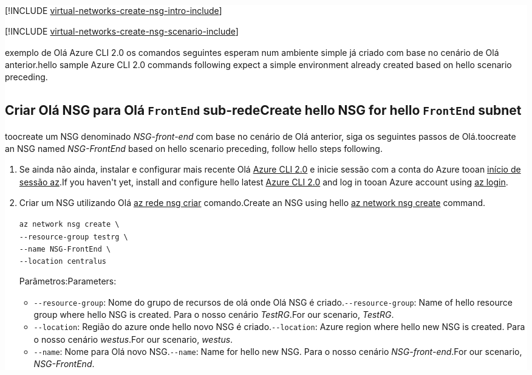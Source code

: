 [!INCLUDE [virtual-networks-create-nsg-intro-include](../../includes/virtual-networks-create-nsg-intro-include.md)]

[!INCLUDE [virtual-networks-create-nsg-scenario-include](../../includes/virtual-networks-create-nsg-scenario-include.md)]

<span data-ttu-id="ca667-108">exemplo de Olá Azure CLI 2.0 os comandos seguintes esperam num ambiente simple já criado com base no cenário de Olá anterior.</span><span class="sxs-lookup"><span data-stu-id="ca667-108">hello sample Azure CLI 2.0 commands following expect a simple environment already created based on hello scenario preceding.</span></span> 

## <a name="create-hello-nsg-for-hello-frontend-subnet"></a><span data-ttu-id="ca667-109">Criar Olá NSG para Olá `FrontEnd` sub-rede</span><span class="sxs-lookup"><span data-stu-id="ca667-109">Create hello NSG for hello `FrontEnd` subnet</span></span>

<span data-ttu-id="ca667-110">toocreate um NSG denominado *NSG-front-end* com base no cenário de Olá anterior, siga os seguintes passos de Olá.</span><span class="sxs-lookup"><span data-stu-id="ca667-110">toocreate an NSG named *NSG-FrontEnd* based on hello scenario preceding, follow hello steps following.</span></span>

1. <span data-ttu-id="ca667-111">Se ainda não ainda, instalar e configurar mais recente Olá [Azure CLI 2.0](/cli/azure/install-az-cli2) e inicie sessão com a conta do Azure tooan [início de sessão az](/cli/azure/#login).</span><span class="sxs-lookup"><span data-stu-id="ca667-111">If you haven't yet, install and configure hello latest [Azure CLI 2.0](/cli/azure/install-az-cli2) and log in tooan Azure account using [az login](/cli/azure/#login).</span></span> 

2. <span data-ttu-id="ca667-112">Criar um NSG utilizando Olá [az rede nsg criar](/cli/azure/network/nsg#create) comando.</span><span class="sxs-lookup"><span data-stu-id="ca667-112">Create an NSG using hello [az network nsg create](/cli/azure/network/nsg#create) command.</span></span> 

    ```azurecli
    az network nsg create \
    --resource-group testrg \
    --name NSG-FrontEnd \
    --location centralus 
    ```

    <span data-ttu-id="ca667-113">Parâmetros:</span><span class="sxs-lookup"><span data-stu-id="ca667-113">Parameters:</span></span>
   
   * <span data-ttu-id="ca667-114">`--resource-group`: Nome do grupo de recursos de olá onde Olá NSG é criado.</span><span class="sxs-lookup"><span data-stu-id="ca667-114">`--resource-group`: Name of hello resource group where hello NSG is created.</span></span> <span data-ttu-id="ca667-115">Para o nosso cenário *TestRG*.</span><span class="sxs-lookup"><span data-stu-id="ca667-115">For our scenario, *TestRG*.</span></span>
   * <span data-ttu-id="ca667-116">`--location`: Região do azure onde hello novo NSG é criado.</span><span class="sxs-lookup"><span data-stu-id="ca667-116">`--location`: Azure region where hello new NSG is created.</span></span> <span data-ttu-id="ca667-117">Para o nosso cenário *westus*.</span><span class="sxs-lookup"><span data-stu-id="ca667-117">For our scenario, *westus*.</span></span>
   * <span data-ttu-id="ca667-118">`--name`: Nome para Olá novo NSG.</span><span class="sxs-lookup"><span data-stu-id="ca667-118">`--name`: Name for hello new NSG.</span></span> <span data-ttu-id="ca667-119">Para o nosso cenário *NSG-front-end*.</span><span class="sxs-lookup"><span data-stu-id="ca667-119">For our scenario, *NSG-FrontEnd*.</span></span>
